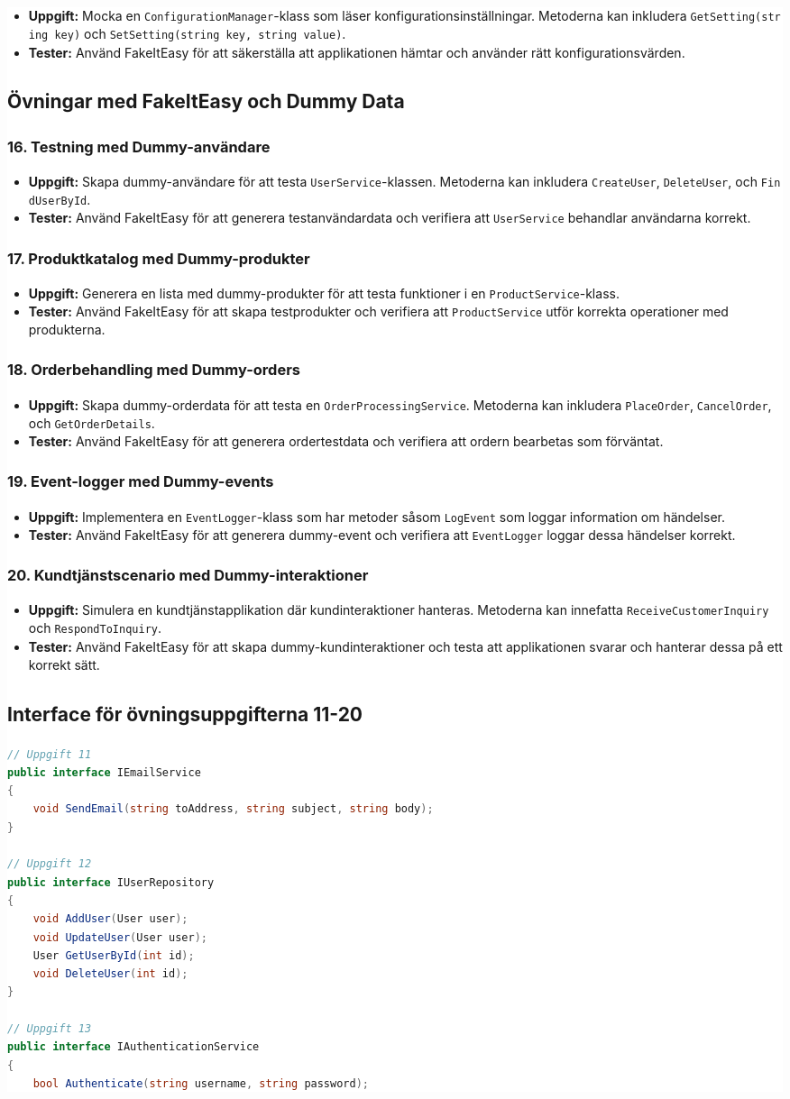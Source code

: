 - **Uppgift:** Mocka en `ConfigurationManager`-klass som läser konfigurationsinställningar. Metoderna kan inkludera `GetSetting(string key)` och `SetSetting(string key, string value)`.
- **Tester:** Använd FakeItEasy för att säkerställa att applikationen hämtar och använder rätt konfigurationsvärden.

## Övningar med FakeItEasy och Dummy Data

### 16. Testning med Dummy-användare

- **Uppgift:** Skapa dummy-användare för att testa `UserService`-klassen. Metoderna kan inkludera `CreateUser`, `DeleteUser`, och `FindUserById`.
- **Tester:** Använd FakeItEasy för att generera testanvändardata och verifiera att `UserService` behandlar användarna korrekt.

### 17. Produktkatalog med Dummy-produkter

- **Uppgift:** Generera en lista med dummy-produkter för att testa funktioner i en `ProductService`-klass.
- **Tester:** Använd FakeItEasy för att skapa testprodukter och verifiera att `ProductService` utför korrekta operationer med produkterna.

### 18. Orderbehandling med Dummy-orders

- **Uppgift:** Skapa dummy-orderdata för att testa en `OrderProcessingService`. Metoderna kan inkludera `PlaceOrder`, `CancelOrder`, och `GetOrderDetails`.
- **Tester:** Använd FakeItEasy för att generera ordertestdata och verifiera att ordern bearbetas som förväntat.

### 19. Event-logger med Dummy-events

- **Uppgift:** Implementera en `EventLogger`-klass som har metoder såsom `LogEvent` som loggar information om händelser.
- **Tester:** Använd FakeItEasy för att generera dummy-event och verifiera att `EventLogger` loggar dessa händelser korrekt.

### 20. Kundtjänstscenario med Dummy-interaktioner

- **Uppgift:** Simulera en kundtjänstapplikation där kundinteraktioner hanteras. Metoderna kan innefatta `ReceiveCustomerInquiry` och `RespondToInquiry`.
- **Tester:** Använd FakeItEasy för att skapa dummy-kundinteraktioner och testa att applikationen svarar och hanterar dessa på ett korrekt sätt.

## Interface för övningsuppgifterna 11-20

```csharp
// Uppgift 11
public interface IEmailService
{
    void SendEmail(string toAddress, string subject, string body);
}

// Uppgift 12
public interface IUserRepository
{
    void AddUser(User user);
    void UpdateUser(User user);
    User GetUserById(int id);
    void DeleteUser(int id);
}

// Uppgift 13
public interface IAuthenticationService
{
    bool Authenticate(string username, string password);
```